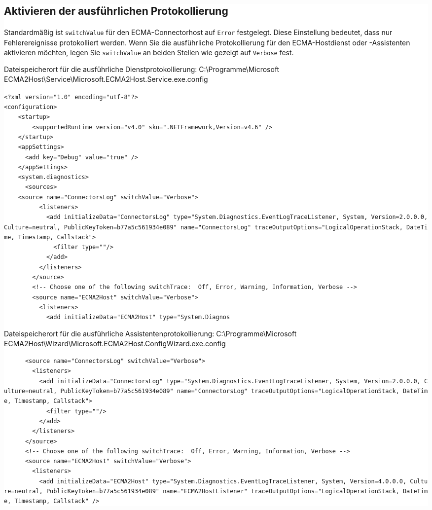 
## <a name="turn-on-verbose-logging"></a>Aktivieren der ausführlichen Protokollierung 

Standardmäßig ist `switchValue` für den ECMA-Connectorhost auf `Error` festgelegt. Diese Einstellung bedeutet, dass nur Fehlerereignisse protokolliert werden. Wenn Sie die ausführliche Protokollierung für den ECMA-Hostdienst oder -Assistenten aktivieren möchten, legen Sie `switchValue` an beiden Stellen wie gezeigt auf `Verbose` fest.

Dateispeicherort für die ausführliche Dienstprotokollierung: C:\Programme\Microsoft ECMA2Host\Service\Microsoft.ECMA2Host.Service.exe.config
  ```
  <?xml version="1.0" encoding="utf-8"?> 
  <configuration> 
      <startup>  
          <supportedRuntime version="v4.0" sku=".NETFramework,Version=v4.6" /> 
      </startup> 
      <appSettings> 
        <add key="Debug" value="true" /> 
      </appSettings> 
      <system.diagnostics> 
        <sources> 
      <source name="ConnectorsLog" switchValue="Verbose"> 
            <listeners> 
              <add initializeData="ConnectorsLog" type="System.Diagnostics.EventLogTraceListener, System, Version=2.0.0.0, Culture=neutral, PublicKeyToken=b77a5c561934e089" name="ConnectorsLog" traceOutputOptions="LogicalOperationStack, DateTime, Timestamp, Callstack"> 
                <filter type=""/> 
              </add> 
            </listeners> 
          </source> 
          <!-- Choose one of the following switchTrace:  Off, Error, Warning, Information, Verbose --> 
          <source name="ECMA2Host" switchValue="Verbose"> 
            <listeners>  
              <add initializeData="ECMA2Host" type="System.Diagnos
  ```

Dateispeicherort für die ausführliche Assistentenprotokollierung: C:\Programme\Microsoft ECMA2Host\Wizard\Microsoft.ECMA2Host.ConfigWizard.exe.config
  ```
        <source name="ConnectorsLog" switchValue="Verbose"> 
          <listeners> 
            <add initializeData="ConnectorsLog" type="System.Diagnostics.EventLogTraceListener, System, Version=2.0.0.0, Culture=neutral, PublicKeyToken=b77a5c561934e089" name="ConnectorsLog" traceOutputOptions="LogicalOperationStack, DateTime, Timestamp, Callstack"> 
              <filter type=""/> 
            </add> 
          </listeners> 
        </source> 
        <!-- Choose one of the following switchTrace:  Off, Error, Warning, Information, Verbose --> 
        <source name="ECMA2Host" switchValue="Verbose"> 
          <listeners> 
            <add initializeData="ECMA2Host" type="System.Diagnostics.EventLogTraceListener, System, Version=4.0.0.0, Culture=neutral, PublicKeyToken=b77a5c561934e089" name="ECMA2HostListener" traceOutputOptions="LogicalOperationStack, DateTime, Timestamp, Callstack" /> 
  ```

